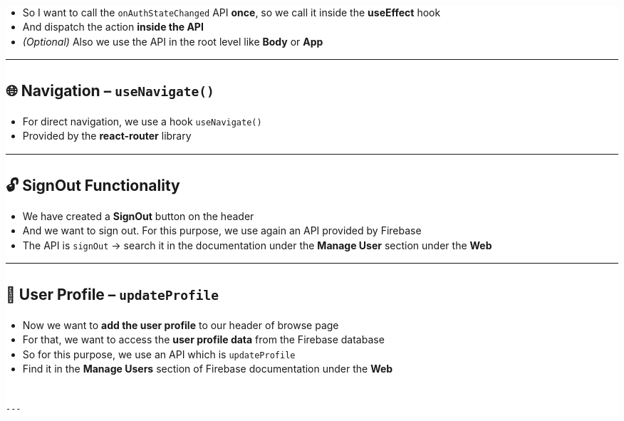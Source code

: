 - So I want to call the `onAuthStateChanged` API **once**, so we call it inside the **useEffect** hook  
- And dispatch the action **inside the API**  
- *(Optional)* Also we use the API in the root level like **Body** or **App**

---

## 🌐 Navigation – `useNavigate()`

- For direct navigation, we use a hook `useNavigate()`  
- Provided by the **react-router** library

---

## 🔓 SignOut Functionality

- We have created a **SignOut** button on the header  
- And we want to sign out. For this purpose, we use again an API provided by Firebase  
- The API is `signOut` → search it in the documentation under the **Manage User** section under the **Web**

---

## 👤 User Profile – `updateProfile`

- Now we want to **add the user profile** to our header of browse page  
- For that, we want to access the **user profile data** from the Firebase database  
- So for this purpose, we use an API which is `updateProfile`  
- Find it in the **Manage Users** section of Firebase documentation under the **Web**

```

---
